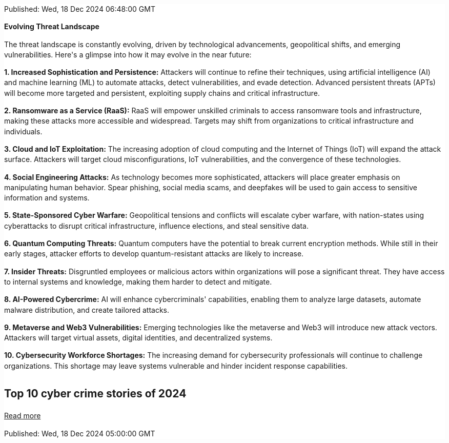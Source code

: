 Published: Wed, 18 Dec 2024 06:48:00 GMT

**Evolving Threat Landscape**

The threat landscape is constantly evolving, driven by technological advancements, geopolitical shifts, and emerging vulnerabilities. Here's a glimpse into how it may evolve in the near future:

**1. Increased Sophistication and Persistence:**
Attackers will continue to refine their techniques, using artificial intelligence (AI) and machine learning (ML) to automate attacks, detect vulnerabilities, and evade detection. Advanced persistent threats (APTs) will become more targeted and persistent, exploiting supply chains and critical infrastructure.

**2. Ransomware as a Service (RaaS):**
RaaS will empower unskilled criminals to access ransomware tools and infrastructure, making these attacks more accessible and widespread. Targets may shift from organizations to critical infrastructure and individuals.

**3. Cloud and IoT Exploitation:**
The increasing adoption of cloud computing and the Internet of Things (IoT) will expand the attack surface. Attackers will target cloud misconfigurations, IoT vulnerabilities, and the convergence of these technologies.

**4. Social Engineering Attacks:**
As technology becomes more sophisticated, attackers will place greater emphasis on manipulating human behavior. Spear phishing, social media scams, and deepfakes will be used to gain access to sensitive information and systems.

**5. State-Sponsored Cyber Warfare:**
Geopolitical tensions and conflicts will escalate cyber warfare, with nation-states using cyberattacks to disrupt critical infrastructure, influence elections, and steal sensitive data.

**6. Quantum Computing Threats:**
Quantum computers have the potential to break current encryption methods. While still in their early stages, attacker efforts to develop quantum-resistant attacks are likely to increase.

**7. Insider Threats:**
Disgruntled employees or malicious actors within organizations will pose a significant threat. They have access to internal systems and knowledge, making them harder to detect and mitigate.

**8. AI-Powered Cybercrime:**
AI will enhance cybercriminals' capabilities, enabling them to analyze large datasets, automate malware distribution, and create tailored attacks.

**9. Metaverse and Web3 Vulnerabilities:**
Emerging technologies like the metaverse and Web3 will introduce new attack vectors. Attackers will target virtual assets, digital identities, and decentralized systems.

**10. Cybersecurity Workforce Shortages:**
The increasing demand for cybersecurity professionals will continue to challenge organizations. This shortage may leave systems vulnerable and hinder incident response capabilities.

## Top 10 cyber crime stories of 2024
[Read more](https://www.computerweekly.com/news/366617143/Top-10-cyber-crime-stories-of-2024)

Published: Wed, 18 Dec 2024 05:00:00 GMT
